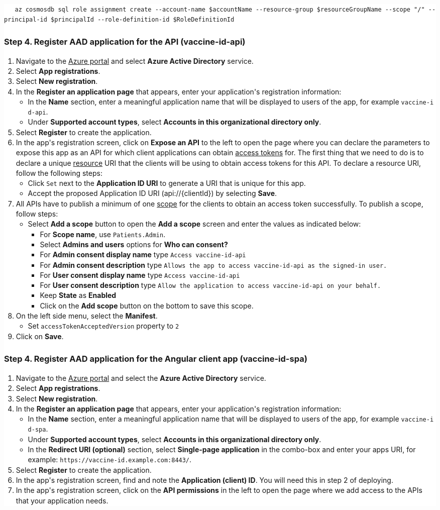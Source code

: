 ```console
   az cosmosdb sql role assignment create --account-name $accountName --resource-group $resourceGroupName --scope "/" --principal-id $principalId --role-definition-id $RoleDefinitionId
```

### Step 4. Register AAD application for the API (vaccine-id-api)

1. Navigate to the [Azure portal](https://portal.azure.com) and select **Azure Active Directory** service.
2. Select **App registrations**.
3. Select **New registration**.
3. In the **Register an application page** that appears, enter your application's registration information:
   - In the **Name** section, enter a meaningful application name that will be displayed to users of the app, for example `vaccine-id-api`.
   - Under **Supported account types**, select **Accounts in this organizational directory only**.
4. Select **Register** to create the application.
5. In the app's registration screen, click on **Expose an API** to the left to open the page where you can declare the parameters to expose this app as an API for which client applications can obtain [access tokens](https://docs.microsoft.com/azure/active-directory/develop/access-tokens) for. The first thing that we need to do is to declare a unique [resource](https://docs.microsoft.com/azure/active-directory/develop/v2-oauth2-auth-code-flow) URI that the clients will be using to obtain access tokens for this API. To declare a resource URI, follow the following steps:
   - Click `Set` next to the **Application ID URI** to generate a URI that is unique for this app.
   - Accept the proposed Application ID URI (api://{clientId}) by selecting **Save**.
6. All APIs have to publish a minimum of one [scope](https://docs.microsoft.com/azure/active-directory/develop/v2-oauth2-auth-code-flow#request-an-authorization-code) for the clients to obtain an access token successfully. To publish a scope, follow steps:
   - Select **Add a scope** button to open the **Add a scope** screen and enter the values as indicated below:
      - For **Scope name**, use `Patients.Admin`.
      - Select **Admins and users** options for **Who can consent?**
      - For **Admin consent display name** type `Access vaccine-id-api`
      - For **Admin consent description** type `Allows the app to access vaccine-id-api as the signed-in user.`
      - For **User consent display name** type `Access vaccine-id-api`
      - For **User consent description** type `Allow the application to access vaccine-id-api on your behalf.`
      - Keep **State** as **Enabled**
      - Click on the **Add scope** button on the bottom to save this scope.
7. On the left side menu, select the **Manifest**.
   - Set `accessTokenAcceptedVersion` property to `2`
8.  Click on **Save**.

### Step 4. Register AAD application for the Angular client app (vaccine-id-spa)

1. Navigate to the [Azure portal](https://portal.azure.com) and select the **Azure Active Directory** service.
2. Select **App registrations**.
3. Select **New registration**.
3. In the **Register an application page** that appears, enter your application's registration information:
   - In the **Name** section, enter a meaningful application name that will be displayed to users of the app, for example `vaccine-id-spa`.
   - Under **Supported account types**, select **Accounts in this organizational directory only**.
   - In the **Redirect URI (optional)** section, select **Single-page application** in the combo-box and enter your apps URI, for example: `https://vaccine-id.example.com:8443/`.
4. Select **Register** to create the application.
5. In the app's registration screen, find and note the **Application (client) ID**. You will need this in step 2 of deploying.
6. In the app's registration screen, click on the **API permissions** in the left to open the page where we add access to the APIs that your application needs.